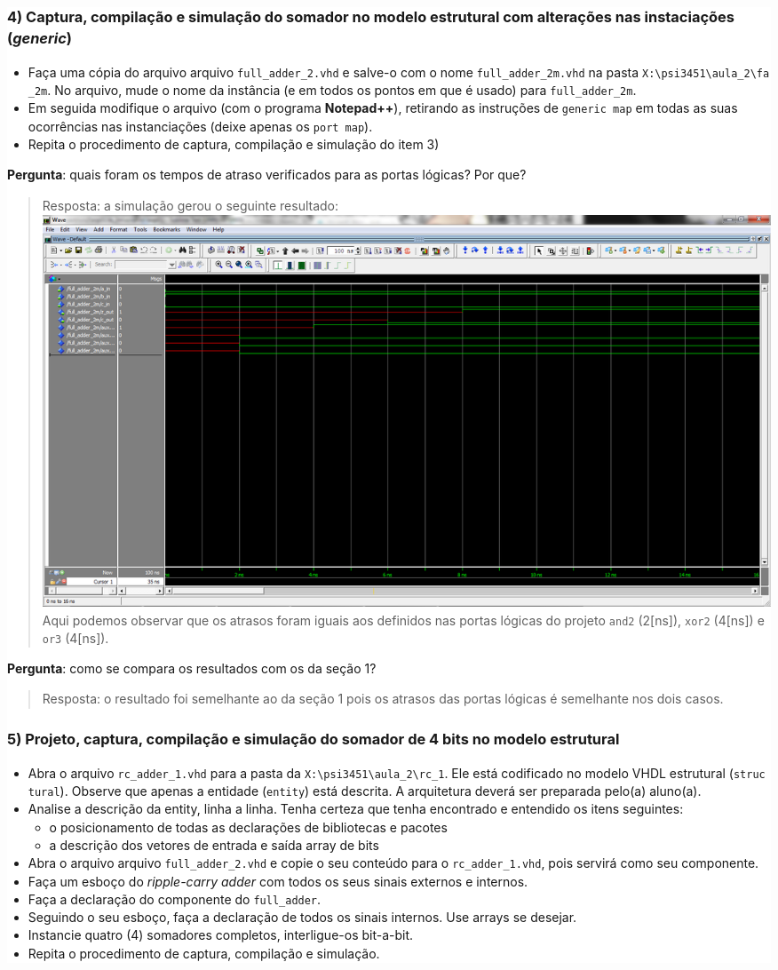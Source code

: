 
### 4) Captura, compilação e simulação do somador no modelo estrutural com alterações nas instaciações (*generic*)

* Faça uma cópia do arquivo arquivo `full_adder_2.vhd` e salve-o com o nome `full_adder_2m.vhd` na pasta `X:\psi3451\aula_2\fa_2m`. No arquivo, mude o nome da instância (e em todos os pontos em que é usado) para `full_adder_2m`.
* Em seguida modifique o arquivo (com o programa **Notepad++**), retirando as instruções de `generic map` em todas as suas ocorrências nas instanciações (deixe apenas os `port map`).
* Repita o procedimento de captura, compilação e simulação do item 3)

**Pergunta**: quais foram os tempos de atraso verificados para as portas lógicas? Por que?

> Resposta: a simulação gerou o seguinte resultado:
> ![Resultado da simulação do `full_adder_2m.vhd`](img/img4.png)
> Aqui podemos observar que os atrasos foram iguais aos definidos nas portas lógicas do projeto `and2` (2[ns]), `xor2` (4[ns]) e `or3` (4[ns]).

**Pergunta**: como se compara os resultados com os da seção 1?
> Resposta: o resultado foi semelhante ao da seção 1 pois os atrasos das portas lógicas é semelhante nos dois casos.

### 5) Projeto, captura, compilação e simulação do somador de 4 bits no modelo estrutural

* Abra o arquivo `rc_adder_1.vhd` para a pasta da `X:\psi3451\aula_2\rc_1`. Ele está codificado no modelo VHDL estrutural (`structural`). Observe que apenas a entidade (`entity`) está descrita. A arquitetura deverá ser preparada pelo(a) aluno(a).
* Analise a descrição da entity, linha a linha. Tenha certeza que tenha encontrado e entendido os itens seguintes:
    * o posicionamento de todas as declarações de bibliotecas e pacotes
    * a descrição dos vetores de entrada e saída array de bits
* Abra o arquivo arquivo `full_adder_2.vhd` e copie o seu conteúdo para o `rc_adder_1.vhd`, pois servirá como seu componente.
* Faça um esboço do *ripple-carry adder* com todos os seus sinais externos e internos.
* Faça a declaração do componente do `full_adder`.
* Seguindo o seu esboço, faça a declaração de todos os sinais internos. Use arrays se desejar.
* Instancie quatro (4) somadores completos, interligue-os bit-a-bit.
* Repita o procedimento de captura, compilação e simulação.
